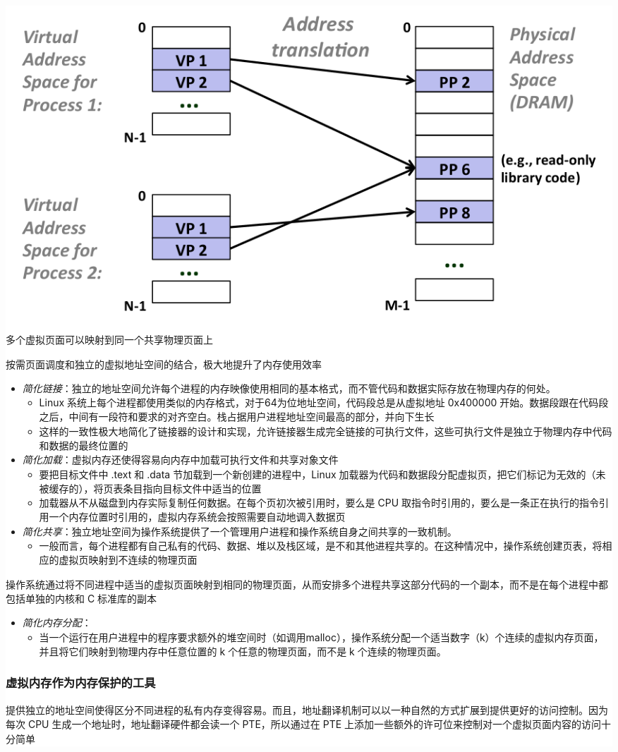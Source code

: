 ![](images/process%20page.png)

多个虚拟页面可以映射到同一个共享物理页面上

按需页面调度和独立的虚拟地址空间的结合，极大地提升了内存使用效率

- *简化链接*：独立的地址空间允许每个进程的内存映像使用相同的基本格式，而不管代码和数据实际存放在物理内存的何处。
  - Linux 系统上每个进程都使用类似的内存格式，对于64为位地址空间，代码段总是从虚拟地址 0x400000 开始。数据段跟在代码段之后，中间有一段符和要求的对齐空白。栈占据用户进程地址空间最高的部分，并向下生长
  - 这样的一致性极大地简化了链接器的设计和实现，允许链接器生成完全链接的可执行文件，这些可执行文件是独立于物理内存中代码和数据的最终位置的
- *简化加载*：虚拟内存还使得容易向内存中加载可执行文件和共享对象文件
  - 要把目标文件中 .text 和 .data 节加载到一个新创建的进程中，Linux 加载器为代码和数据段分配虚拟页，把它们标记为无效的（未被缓存的），将页表条目指向目标文件中适当的位置
  - 加载器从不从磁盘到内存实际复制任何数据。在每个页初次被引用时，要么是 CPU 取指令时引用的，要么是一条正在执行的指令引用一个内存位置时引用的，虚拟内存系统会按照需要自动地调入数据页
- *简化共享*：独立地址空间为操作系统提供了一个管理用户进程和操作系统自身之间共享的一致机制。
  - 一般而言，每个进程都有自己私有的代码、数据、堆以及栈区域，是不和其他进程共享的。在这种情况中，操作系统创建页表，将相应的虚拟页映射到不连续的物理页面

操作系统通过将不同进程中适当的虚拟页面映射到相同的物理页面，从而安排多个进程共享这部分代码的一个副本，而不是在每个进程中都包括单独的内核和 C 标准库的副本

- *简化内存分配*：
  - 当一个运行在用户进程中的程序要求额外的堆空间时（如调用malloc），操作系统分配一个适当数字（k）个连续的虚拟内存页面，并且将它们映射到物理内存中任意位置的 k 个任意的物理页面，而不是 k 个连续的物理页面。

### 虚拟内存作为内存保护的工具

提供独立的地址空间使得区分不同进程的私有内存变得容易。而且，地址翻译机制可以以一种自然的方式扩展到提供更好的访问控制。因为每次 CPU 生成一个地址时，地址翻译硬件都会读一个 PTE，所以通过在 PTE 上添加一些额外的许可位来控制对一个虚拟页面内容的访问十分简单
